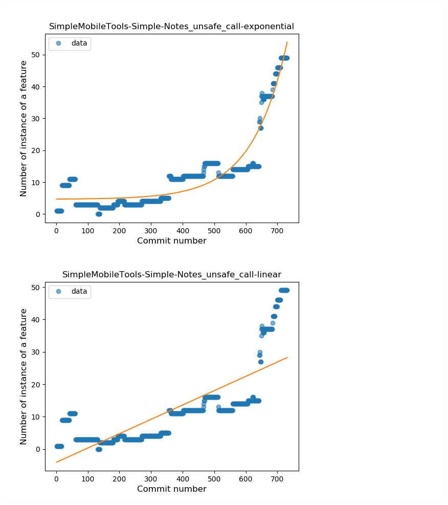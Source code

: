 ![SimpleMobileTools-Simple-Notes T4](../plots/SimpleMobileTools-Simple-Notes_unsafe_call_T4.png)
![SimpleMobileTools-Simple-Notes T1](../plots/SimpleMobileTools-Simple-Notes_unsafe_call_T1.png)